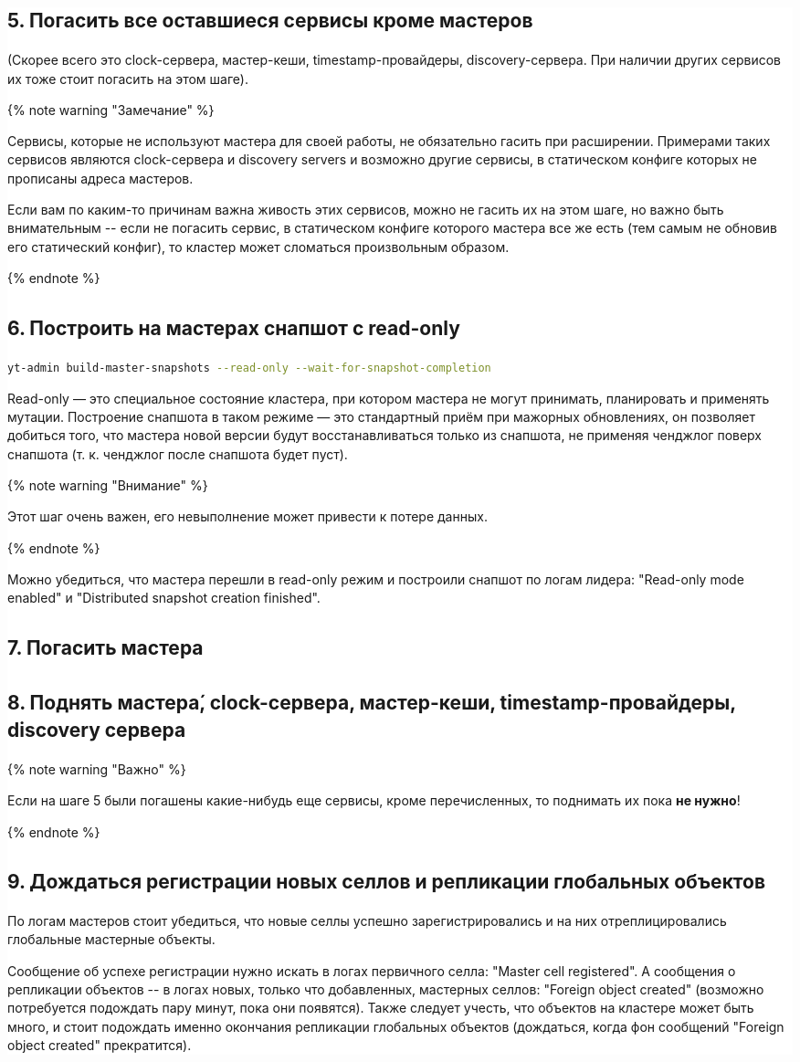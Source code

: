 ## 5. Погасить все оставшиеся сервисы **кроме** мастеров
(Скорее всего это  clock-сервера, мастер-кеши, timestamp-провайдеры, discovery-сервера. При наличии других сервисов их тоже стоит погасить на этом шаге).

{% note warning "Замечание" %}

Сервисы, которые не используют мастера для своей работы, не обязательно гасить при расширении. Примерами таких сервисов являются  clock-сервера и discovery servers и возможно другие сервисы, в статическом конфиге которых не прописаны адреса мастеров.

Если вам по каким-то причинам важна живость этих сервисов, можно не гасить их на этом шаге, но важно быть внимательным -- если не погасить сервис, в статическом конфиге которого мастера все же есть (тем самым не обновив его статический конфиг), то кластер может сломаться произвольным образом.

{% endnote %}

## 6. Построить на мастерах снапшот с read-only
```bash
yt-admin build-master-snapshots --read-only --wait-for-snapshot-completion
```

Read-only — это специальное состояние кластера, при котором мастера не могут принимать, планировать и применять мутации. Построение снапшота в таком режиме — это стандартный приём при мажорных обновлениях, он позволяет добиться того, что мастера новой версии будут восстанавливаться только из снапшота, не применяя ченджлог поверх снапшота (т. к. ченджлог после снапшота будет пуст).

{% note warning "Внимание" %}

Этот шаг очень важен, его невыполнение может привести к потере данных.

{% endnote %}

Можно убедиться, что мастера перешли в read-only режим и построили снапшот по логам лидера:
"Read-only mode enabled" и "Distributed snapshot creation finished".

## 7. Погасить мастера

## 8. Поднять мастера́, clock-сервера, мастер-кеши, timestamp-провайдеры, discovery сервера

{% note warning "Важно" %}

Если на шаге 5 были погашены какие-нибудь еще сервисы, кроме перечисленных, то поднимать их пока **не нужно**!

{% endnote %}

## 9. Дождаться регистрации новых селлов и репликации глобальных объектов
По логам мастеров стоит убедиться, что новые селлы успешно зарегистрировались и на них отреплицировались глобальные мастерные объекты.

Сообщение об успехе регистрации нужно искать в логах первичного селла: "Master cell registered".
А сообщения о репликации объектов -- в логах новых, только что добавленных, мастерных селлов: "Foreign object created" (возможно потребуется подождать пару минут, пока они появятся). Также следует учесть, что объектов на кластере может быть много, и стоит подождать именно окончания репликации глобальных объектов (дождаться, когда фон сообщений "Foreign object created" прекратится).
